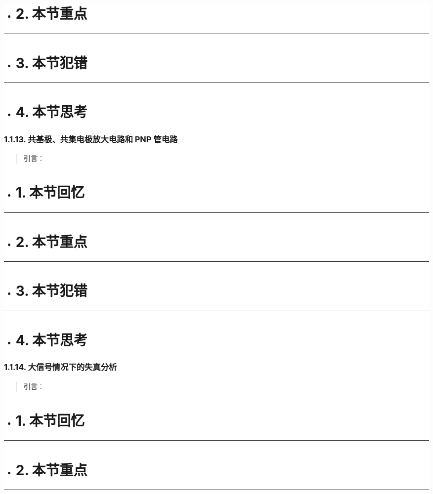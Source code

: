 
- # 2. 本节重点

---

- # 3. 本节犯错

---

- # 4. 本节思考

 

 

  

 

 

 

 

 

### 1.1.13. 共基极、共集电极放大电路和 PNP 管电路

> **引言**：

- # 1. 本节回忆

---

- # 2. 本节重点

---

- # 3. 本节犯错

---

- # 4. 本节思考

 

 

  

 

 

 

 

 

### 1.1.14. 大信号情况下的失真分析

> **引言**：

- # 1. 本节回忆

---

- # 2. 本节重点

---
